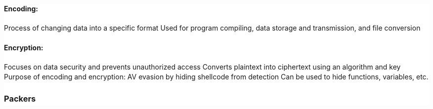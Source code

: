 #### Encoding:
Process of changing data into a specific format
Used for program compiling, data storage and transmission, and file conversion

#### Encryption:
Focuses on data security and prevents unauthorized access
Converts plaintext into ciphertext using an algorithm and key
Purpose of encoding and encryption:
AV evasion by hiding shellcode from detection
Can be used to hide functions, variables, etc.

### Packers
